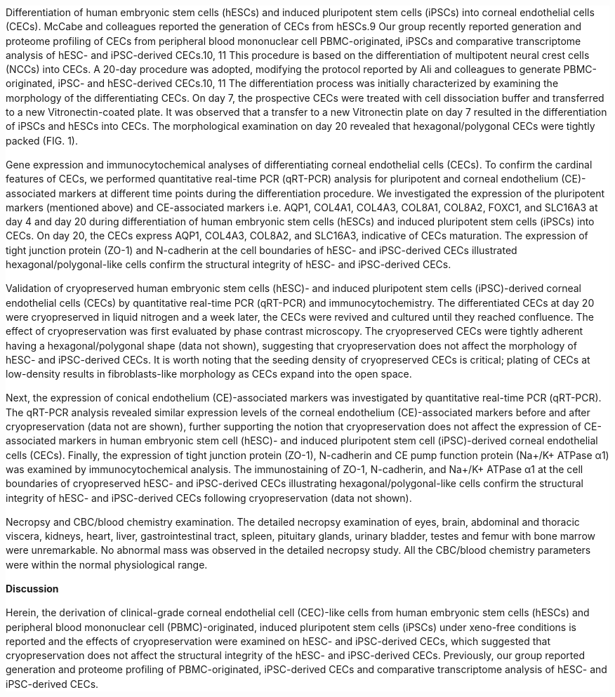 Differentiation of human embryonic stem cells (hESCs) and induced pluripotent stem cells (iPSCs) into corneal endothelial cells (CECs). McCabe and colleagues reported the generation of CECs from hESCs.9 Our group recently reported generation and proteome profiling of CECs from peripheral blood mononuclear cell PBMC-originated, iPSCs and comparative transcriptome analysis of hESC- and iPSC-derived CECs.10, 11 This procedure is based on the differentiation of multipotent neural crest cells (NCCs) into CECs. A 20-day procedure was adopted, modifying the protocol reported by Ali and colleagues to generate PBMC-originated, iPSC- and hESC-derived CECs.10, 11 The differentiation process was initially characterized by examining the morphology of the differentiating CECs. On day 7, the prospective CECs were treated with cell dissociation buffer and transferred to a new Vitronectin-coated plate. It was observed that a transfer to a new Vitronectin plate on day 7 resulted in the differentiation of iPSCs and hESCs into CECs. The morphological examination on day 20 revealed that hexagonal/polygonal CECs were tightly packed (FIG. 1).

Gene expression and immunocytochemical analyses of differentiating corneal endothelial cells (CECs). To confirm the cardinal features of CECs, we performed quantitative real-time PCR (qRT-PCR) analysis for pluripotent and corneal endothelium (CE)-associated markers at different time points during the differentiation procedure. We investigated the expression of the pluripotent markers (mentioned above) and CE-associated markers i.e. AQP1, COL4A1, COL4A3, COL8A1, COL8A2, FOXC1, and SLC16A3 at day 4 and day 20 during differentiation of human embryonic stem cells (hESCs) and induced pluripotent stem cells (iPSCs) into CECs. On day 20, the CECs express AQP1, COL4A3, COL8A2, and SLC16A3, indicative of CECs maturation. The expression of tight junction protein (ZO-1) and N-cadherin at the cell boundaries of hESC- and iPSC-derived CECs illustrated hexagonal/polygonal-like cells confirm the structural integrity of hESC- and iPSC-derived CECs.

Validation of cryopreserved human embryonic stem cells (hESC)- and induced pluripotent stem cells (iPSC)-derived corneal endothelial cells (CECs) by quantitative real-time PCR (qRT-PCR) and immunocytochemistry. The differentiated CECs at day 20 were cryopreserved in liquid nitrogen and a week later, the CECs were revived and cultured until they reached confluence. The effect of cryopreservation was first evaluated by phase contrast microscopy. The cryopreserved CECs were tightly adherent having a hexagonal/polygonal shape (data not shown), suggesting that cryopreservation does not affect the morphology of hESC- and iPSC-derived CECs. It is worth noting that the seeding density of cryopreserved CECs is critical; plating of CECs at low-density results in fibroblasts-like morphology as CECs expand into the open space.

Next, the expression of conical endothelium (CE)-associated markers was investigated by quantitative real-time PCR (qRT-PCR). The qRT-PCR analysis revealed similar expression levels of the corneal endothelium (CE)-associated markers before and after cryopreservation (data not are shown), further supporting the notion that cryopreservation does not affect the expression of CE-associated markers in human embryonic stem cell (hESC)- and induced pluripotent stem cell (iPSC)-derived corneal endothelial cells (CECs). Finally, the expression of tight junction protein (ZO-1), N-cadherin and CE pump function protein (Na+/K+ ATPase α1) was examined by immunocytochemical analysis. The immunostaining of ZO-1, N-cadherin, and Na+/K+ ATPase α1 at the cell boundaries of cryopreserved hESC- and iPSC-derived CECs illustrating hexagonal/polygonal-like cells confirm the structural integrity of hESC- and iPSC-derived CECs following cryopreservation (data not shown).

Necropsy and CBC/blood chemistry examination. The detailed necropsy examination of eyes, brain, abdominal and thoracic viscera, kidneys, heart, liver, gastrointestinal tract, spleen, pituitary glands, urinary bladder, testes and femur with bone marrow were unremarkable. No abnormal mass was observed in the detailed necropsy study. All the CBC/blood chemistry parameters were within the normal physiological range.

**Discussion**

Herein, the derivation of clinical-grade corneal endothelial cell (CEC)-like cells from human embryonic stem cells (hESCs) and peripheral blood mononuclear cell (PBMC)-originated, induced pluripotent stem cells (iPSCs) under xeno-free conditions is reported and the effects of cryopreservation were examined on hESC- and iPSC-derived CECs, which suggested that cryopreservation does not affect the structural integrity of the hESC- and iPSC-derived CECs. Previously, our group reported generation and proteome profiling of PBMC-originated, iPSC-derived CECs and comparative transcriptome analysis of hESC- and iPSC-derived CECs.
